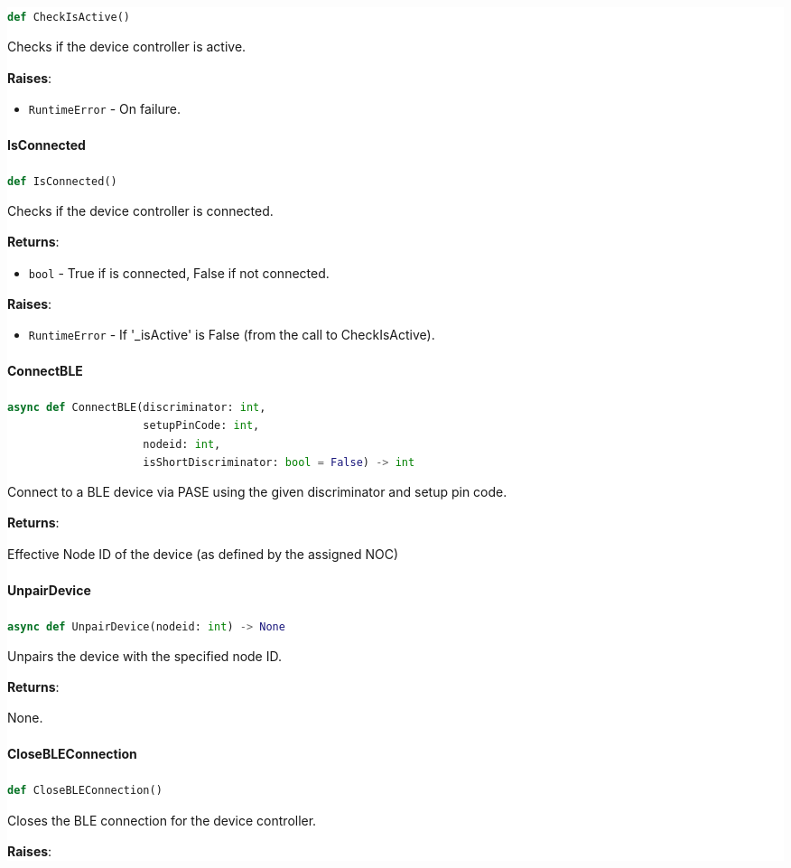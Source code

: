 ```python
def CheckIsActive()
```

Checks if the device controller is active.

**Raises**:

- `RuntimeError` - On failure.

#### IsConnected

```python
def IsConnected()
```

Checks if the device controller is connected.

**Returns**:

- `bool` - True if is connected, False if not connected.
  

**Raises**:

- `RuntimeError` - If '_isActive' is False (from the call to CheckIsActive).

#### ConnectBLE

```python
async def ConnectBLE(discriminator: int,
                     setupPinCode: int,
                     nodeid: int,
                     isShortDiscriminator: bool = False) -> int
```

Connect to a BLE device via PASE using the given discriminator and setup pin code.

**Returns**:

  Effective Node ID of the device (as defined by the assigned NOC)

#### UnpairDevice

```python
async def UnpairDevice(nodeid: int) -> None
```

Unpairs the device with the specified node ID.

**Returns**:

  None.

#### CloseBLEConnection

```python
def CloseBLEConnection()
```

Closes the BLE connection for the device controller.

**Raises**:
